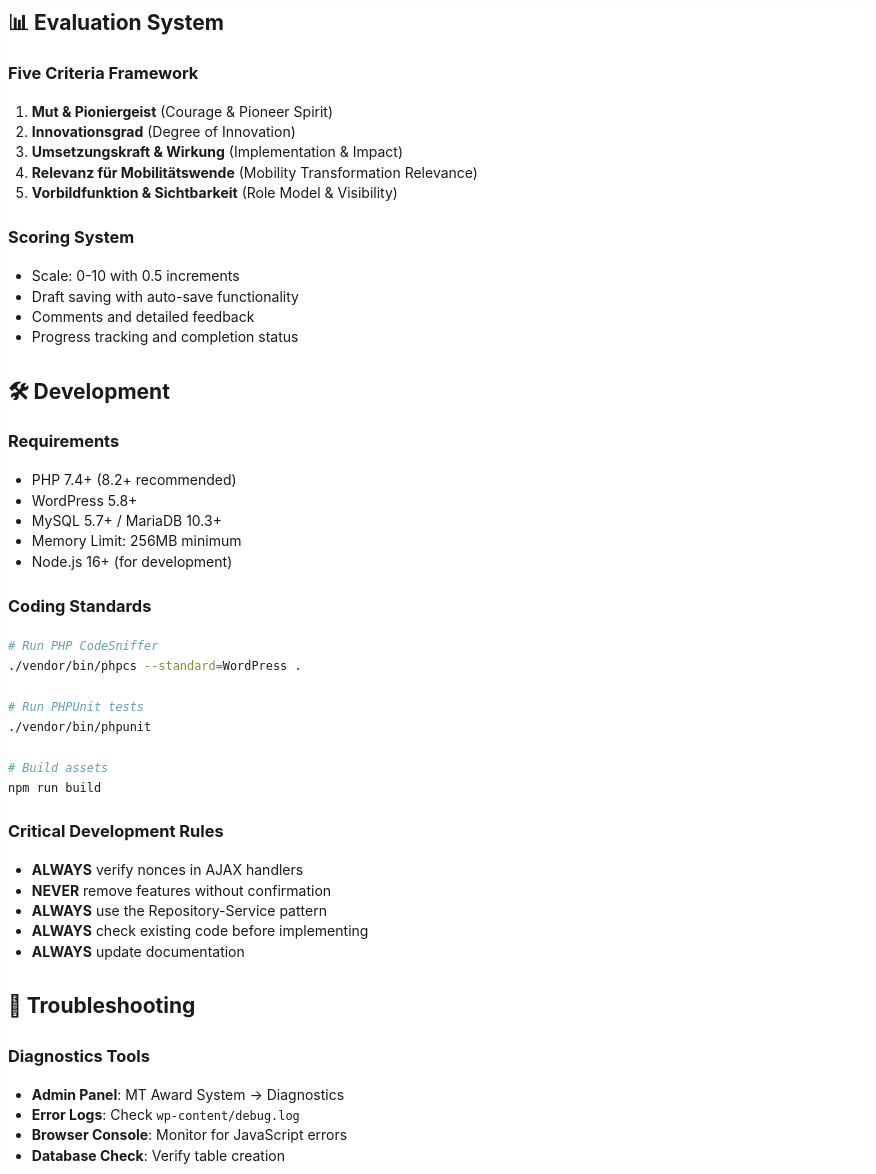 ## 📊 Evaluation System

### Five Criteria Framework
1. **Mut & Pioniergeist** (Courage & Pioneer Spirit)
2. **Innovationsgrad** (Degree of Innovation)  
3. **Umsetzungskraft & Wirkung** (Implementation & Impact)
4. **Relevanz für Mobilitätswende** (Mobility Transformation Relevance)
5. **Vorbildfunktion & Sichtbarkeit** (Role Model & Visibility)

### Scoring System
- Scale: 0-10 with 0.5 increments
- Draft saving with auto-save functionality
- Comments and detailed feedback
- Progress tracking and completion status

## 🛠 Development

### Requirements
- PHP 7.4+ (8.2+ recommended)
- WordPress 5.8+
- MySQL 5.7+ / MariaDB 10.3+
- Memory Limit: 256MB minimum
- Node.js 16+ (for development)

### Coding Standards
```bash
# Run PHP CodeSniffer
./vendor/bin/phpcs --standard=WordPress .

# Run PHPUnit tests
./vendor/bin/phpunit

# Build assets
npm run build
```

### Critical Development Rules
- **ALWAYS** verify nonces in AJAX handlers
- **NEVER** remove features without confirmation
- **ALWAYS** use the Repository-Service pattern
- **ALWAYS** check existing code before implementing
- **ALWAYS** update documentation

## 🐛 Troubleshooting

### Diagnostics Tools
- **Admin Panel**: MT Award System → Diagnostics
- **Error Logs**: Check `wp-content/debug.log`
- **Browser Console**: Monitor for JavaScript errors
- **Database Check**: Verify table creation
